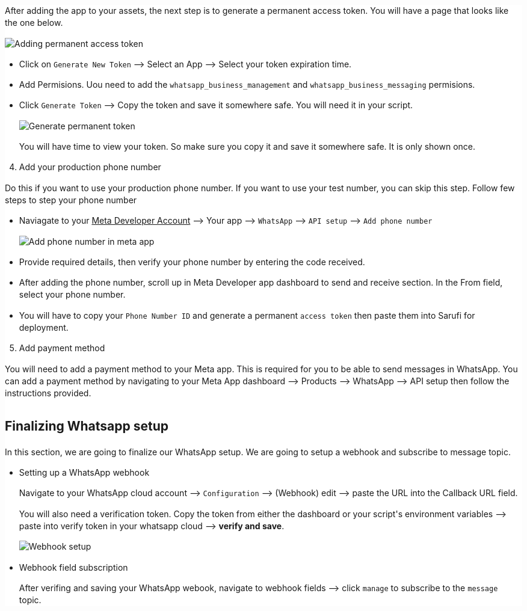   After adding the app to your assets, the next step is to generate a permanent access token. You will have a page that looks like the one below.

  ![Adding permanent access token](/img/added-app-to-assets.png)

- Click on `Generate New Token` --> Select an App --> Select your token expiration time.
- Add Permisions. Uou need to add the `whatsapp_business_management` and `whatsapp_business_messaging` permisions.
- Click `Generate Token` --> Copy the token and save it somewhere safe. You will need it in your script.

  ![Generate permanent token](/img/generate-permanent-access-token.png)

  You will have time to view your token. So make sure you copy it and save it somewhere safe. It is only shown once.

4. Add your production phone number

  Do this if you want to use your production phone number. If you want to use your test number, you can skip this step. Follow few steps to step your phone number

- Naviagate to your [Meta Developer Account](https://developers.facebook.com/apps/) --> Your app --> `WhatsApp` --> `API setup` --> `Add phone number`

  ![Add phone number in meta app](/img/meta-add-phone-number.png)

- Provide required details, then verify your phone number by entering the code received.
- After adding the phone number, scroll up in Meta Developer app dashboard to send and receive section. In the From field, select your phone number.
- You will have to copy your `Phone Number ID` and generate a permanent `access token` then paste them into Sarufi for deployment.

5. Add payment method

You will need to add a payment method to your Meta app. This is required for you to be able to send messages in WhatsApp. You can add a payment method by navigating to your Meta App dashboard  --> Products --> WhatsApp --> API setup then follow the instructions provided.

## Finalizing Whatsapp setup

In this section, we are going to finalize our WhatsApp setup. We are going to setup a webhook and subscribe to message topic.

- Setting up a WhatsApp webhook

  Navigate to your WhatsApp cloud account --> `Configuration` --> (Webhook) edit --> paste the URL into the Callback URL field.

  You will also need a verification token. Copy the token from either the dashboard or your script's environment variables  --> paste into verify token in your whatsapp cloud --> **verify and save**.
    
  ![Webhook setup](/img/webhook_setup.png)

- Webhook field subscription

  After verifing and saving your WhatsApp webook, navigate to webhook fields --> click `manage` to subscribe to the `message` topic.
